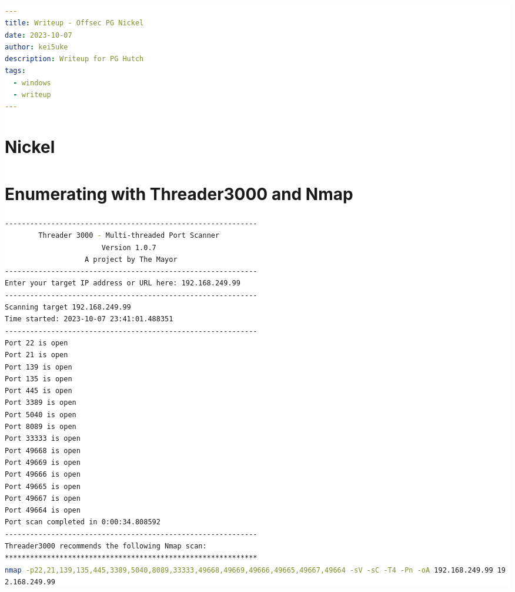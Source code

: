 ```yaml
---
title: Writeup - Offsec PG Nickel
date: 2023-10-07  
author: kei5uke
description: Writeup for PG Hutch 
tags:
  - windows
  - writeup
---
```


# Nickel

# Enumerating with Threader3000 and Nmap

```bash
------------------------------------------------------------
        Threader 3000 - Multi-threaded Port Scanner          
                       Version 1.0.7                    
                   A project by The Mayor               
------------------------------------------------------------
Enter your target IP address or URL here: 192.168.249.99               
------------------------------------------------------------
Scanning target 192.168.249.99
Time started: 2023-10-07 23:41:01.488351
------------------------------------------------------------
Port 22 is open
Port 21 is open
Port 139 is open
Port 135 is open
Port 445 is open
Port 3389 is open
Port 5040 is open
Port 8089 is open
Port 33333 is open
Port 49668 is open
Port 49669 is open
Port 49666 is open
Port 49665 is open
Port 49667 is open
Port 49664 is open
Port scan completed in 0:00:34.808592
------------------------------------------------------------
Threader3000 recommends the following Nmap scan:
************************************************************
nmap -p22,21,139,135,445,3389,5040,8089,33333,49668,49669,49666,49665,49667,49664 -sV -sC -T4 -Pn -oA 192.168.249.99 192.168.249.99
```
